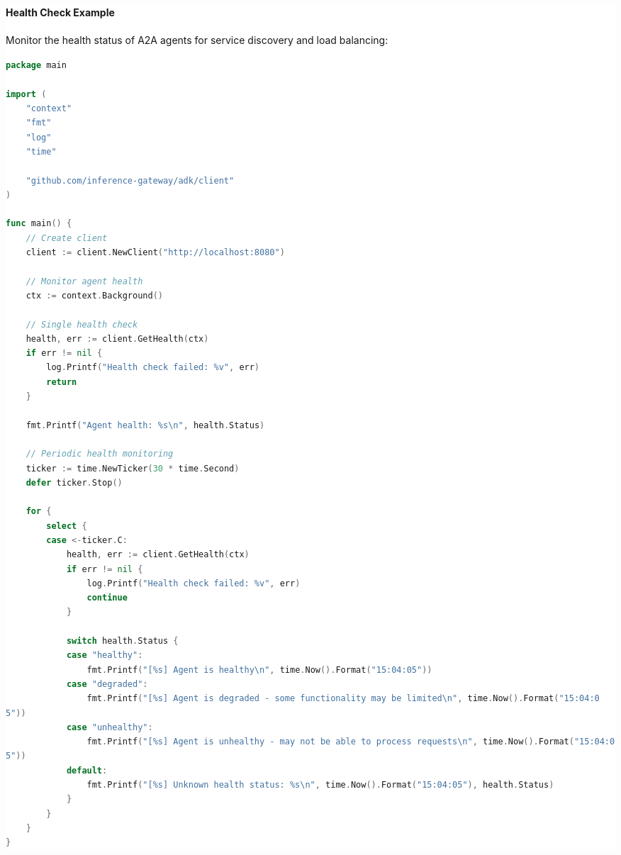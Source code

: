 ```go
```

#### Health Check Example

Monitor the health status of A2A agents for service discovery and load balancing:

```go
package main

import (
    "context"
    "fmt"
    "log"
    "time"

    "github.com/inference-gateway/adk/client"
)

func main() {
    // Create client
    client := client.NewClient("http://localhost:8080")

    // Monitor agent health
    ctx := context.Background()

    // Single health check
    health, err := client.GetHealth(ctx)
    if err != nil {
        log.Printf("Health check failed: %v", err)
        return
    }

    fmt.Printf("Agent health: %s\n", health.Status)

    // Periodic health monitoring
    ticker := time.NewTicker(30 * time.Second)
    defer ticker.Stop()

    for {
        select {
        case <-ticker.C:
            health, err := client.GetHealth(ctx)
            if err != nil {
                log.Printf("Health check failed: %v", err)
                continue
            }

            switch health.Status {
            case "healthy":
                fmt.Printf("[%s] Agent is healthy\n", time.Now().Format("15:04:05"))
            case "degraded":
                fmt.Printf("[%s] Agent is degraded - some functionality may be limited\n", time.Now().Format("15:04:05"))
            case "unhealthy":
                fmt.Printf("[%s] Agent is unhealthy - may not be able to process requests\n", time.Now().Format("15:04:05"))
            default:
                fmt.Printf("[%s] Unknown health status: %s\n", time.Now().Format("15:04:05"), health.Status)
            }
        }
    }
}
```
